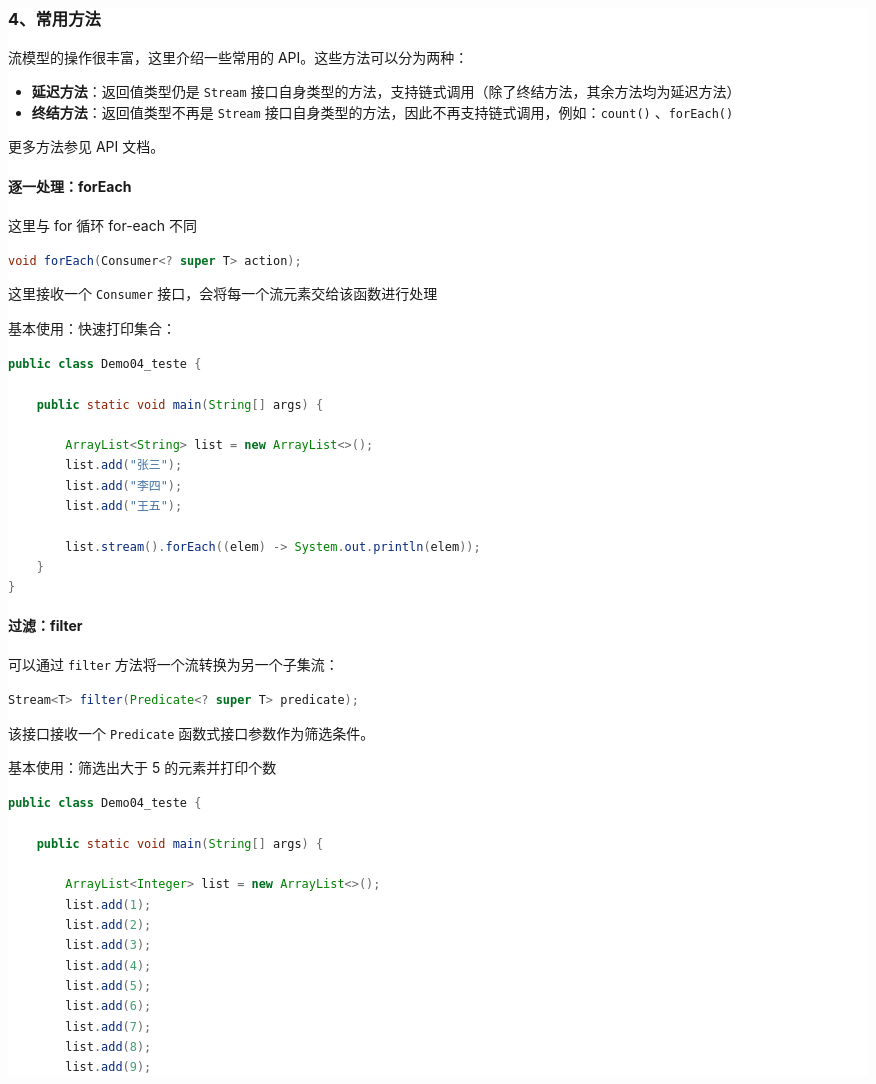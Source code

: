 

### 4、常用方法

流模型的操作很丰富，这里介绍一些常用的 API。这些方法可以分为两种：

- **延迟方法**：返回值类型仍是 `Stream` 接口自身类型的方法，支持链式调用（除了终结方法，其余方法均为延迟方法）
- **终结方法**：返回值类型不再是 `Stream` 接口自身类型的方法，因此不再支持链式调用，例如：`count()` 、`forEach()`



更多方法参见 API 文档。



#### 逐一处理：forEach

这里与 for 循环 for-each 不同

```java
void forEach(Consumer<? super T> action);
```

这里接收一个 `Consumer` 接口，会将每一个流元素交给该函数进行处理



基本使用：快速打印集合：

```java
public class Demo04_teste {

    public static void main(String[] args) {

        ArrayList<String> list = new ArrayList<>();
        list.add("张三");
        list.add("李四");
        list.add("王五");
        
        list.stream().forEach((elem) -> System.out.println(elem));
    }
}
```



#### 过滤：filter

可以通过 `filter` 方法将一个流转换为另一个子集流：

```java
Stream<T> filter(Predicate<? super T> predicate);
```

该接口接收一个 `Predicate` 函数式接口参数作为筛选条件。



基本使用：筛选出大于 5 的元素并打印个数

```java
public class Demo04_teste {

    public static void main(String[] args) {

        ArrayList<Integer> list = new ArrayList<>();
        list.add(1);
        list.add(2);
        list.add(3);
        list.add(4);
        list.add(5);
        list.add(6);
        list.add(7);
        list.add(8);
        list.add(9);

```